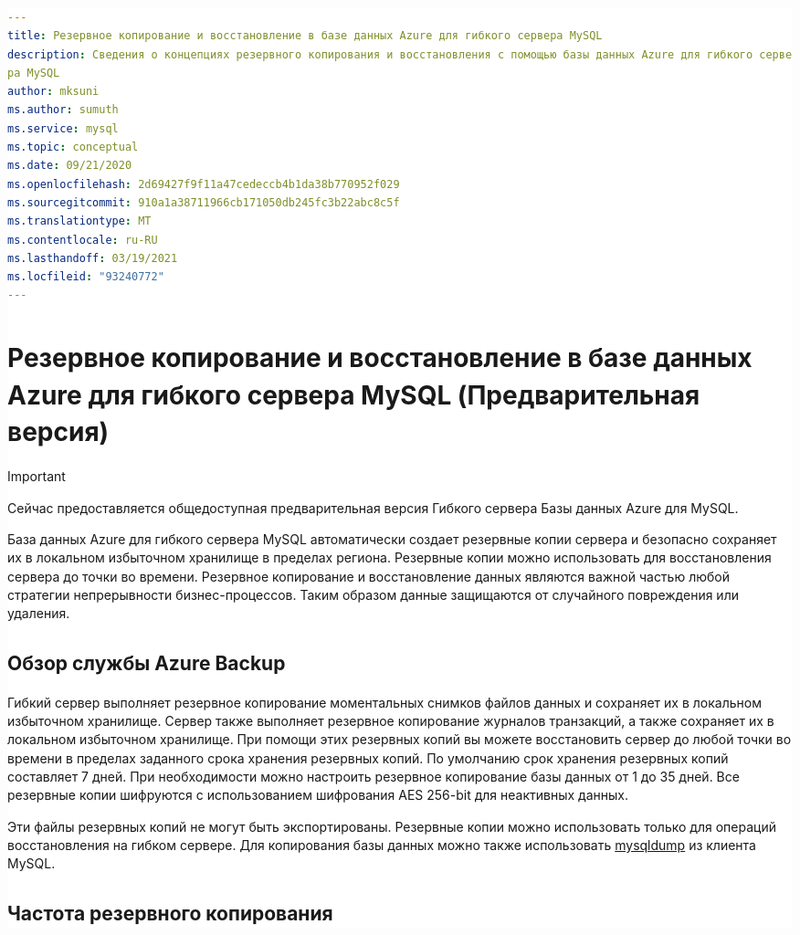 ```yaml
---
title: Резервное копирование и восстановление в базе данных Azure для гибкого сервера MySQL
description: Сведения о концепциях резервного копирования и восстановления с помощью базы данных Azure для гибкого сервера MySQL
author: mksuni
ms.author: sumuth
ms.service: mysql
ms.topic: conceptual
ms.date: 09/21/2020
ms.openlocfilehash: 2d69427f9f11a47cedeccb4b1da38b770952f029
ms.sourcegitcommit: 910a1a38711966cb171050db245fc3b22abc8c5f
ms.translationtype: MT
ms.contentlocale: ru-RU
ms.lasthandoff: 03/19/2021
ms.locfileid: "93240772"
---
```

# <a name="backup-and-restore-in-azure-database-for-mysql-flexible-server-preview"></a>Резервное копирование и восстановление в базе данных Azure для гибкого сервера MySQL (Предварительная версия)

> [!IMPORTANT] 
> Сейчас предоставляется общедоступная предварительная версия Гибкого сервера Базы данных Azure для MySQL.

База данных Azure для гибкого сервера MySQL автоматически создает резервные копии сервера и безопасно сохраняет их в локальном избыточном хранилище в пределах региона. Резервные копии можно использовать для восстановления сервера до точки во времени. Резервное копирование и восстановление данных являются важной частью любой стратегии непрерывности бизнес-процессов. Таким образом данные защищаются от случайного повреждения или удаления.

## <a name="backup-overview"></a>Обзор службы Azure Backup

Гибкий сервер выполняет резервное копирование моментальных снимков файлов данных и сохраняет их в локальном избыточном хранилище. Сервер также выполняет резервное копирование журналов транзакций, а также сохраняет их в локальном избыточном хранилище. При помощи этих резервных копий вы можете восстановить сервер до любой точки во времени в пределах заданного срока хранения резервных копий. По умолчанию срок хранения резервных копий составляет 7 дней. При необходимости можно настроить резервное копирование базы данных от 1 до 35 дней. Все резервные копии шифруются с использованием шифрования AES 256-bit для неактивных данных.

Эти файлы резервных копий не могут быть экспортированы. Резервные копии можно использовать только для операций восстановления на гибком сервере. Для копирования базы данных можно также использовать [mysqldump](../concepts-migrate-dump-restore.md#dump-and-restore-using-mysqldump-utility) из клиента MySQL.

## <a name="backup-frequency"></a>Частота резервного копирования
